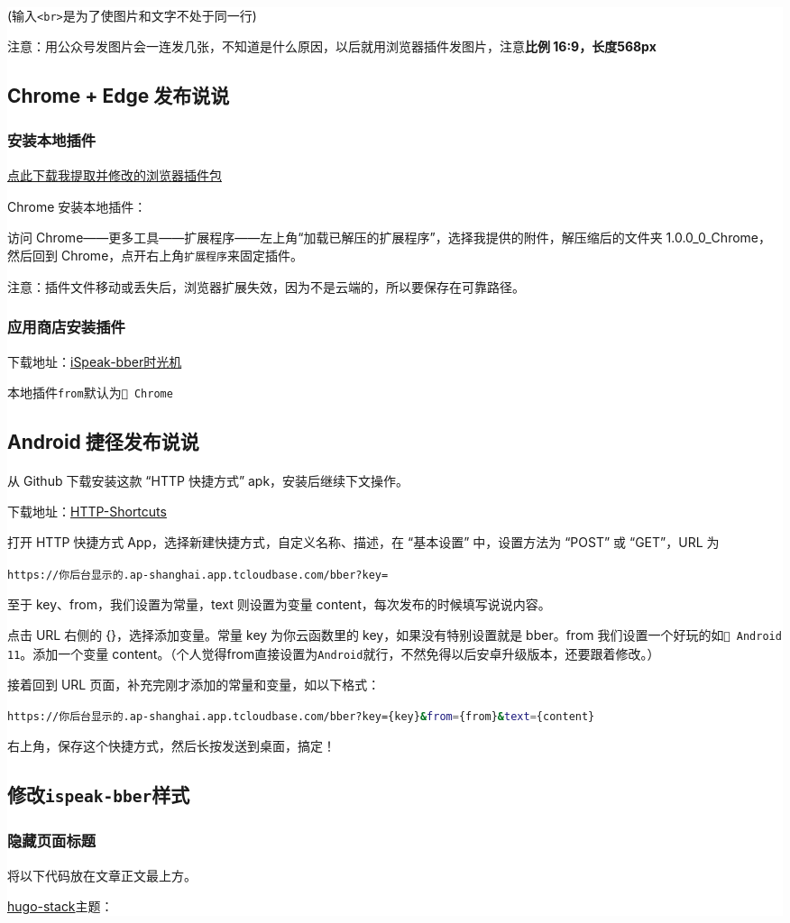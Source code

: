 (输入`<br>`是为了使图片和文字不处于同一行)

注意：用公众号发图片会一连发几张，不知道是什么原因，以后就用浏览器插件发图片，注意**比例 16:9，长度568px**

## Chrome + Edge 发布说说

### 安装本地插件

[点此下载我提取并修改的浏览器插件包](https://cdn.guole.fun/others/bber%E6%B5%8F%E8%A7%88%E5%99%A8%E5%8F%91%E5%B8%83%E6%8F%92%E4%BB%B6.zip)

Chrome 安装本地插件：

访问 Chrome——更多工具——扩展程序——左上角“加载已解压的扩展程序”，选择我提供的附件，解压缩后的文件夹 1.0.0_0_Chrome，然后回到 Chrome，点开右上角`扩展程序`来固定插件。

注意：插件文件移动或丢失后，浏览器扩展失效，因为不是云端的，所以要保存在可靠路径。

### 应用商店安装插件

下载地址：[iSpeak-bber时光机](https://chrome.google.com/webstore/detail/ispeak-bber%E6%97%B6%E5%85%89%E6%9C%BA/mmehomnjakoijcfmmofbmkaigcdkkbke/related)

本地插件`from`默认为`🌈 Chrome`

## Android 捷径发布说说

从 Github 下载安装这款 “HTTP 快捷方式” apk，安装后继续下文操作。

下载地址：[HTTP-Shortcuts](https://github.com/Waboodoo/HTTP-Shortcuts/releases)

打开 HTTP 快捷方式 App，选择新建快捷方式，自定义名称、描述，在 “基本设置” 中，设置方法为 “POST” 或 “GET”，URL 为

```bash
https://你后台显示的.ap-shanghai.app.tcloudbase.com/bber?key=
```

至于 key、from，我们设置为常量，text 则设置为变量 content，每次发布的时候填写说说内容。

点击 URL 右侧的 {}，选择添加变量。常量 key 为你云函数里的 key，如果没有特别设置就是 bber。from 我们设置一个好玩的如`📱 Android 11`。添加一个变量 content。（个人觉得from直接设置为`Android`就行，不然免得以后安卓升级版本，还要跟着修改。）

接着回到 URL 页面，补充完刚才添加的常量和变量，如以下格式：

```bash
https://你后台显示的.ap-shanghai.app.tcloudbase.com/bber?key={key}&from={from}&text={content}
```

右上角，保存这个快捷方式，然后长按发送到桌面，搞定！

## 修改`ispeak-bber`样式

### 隐藏页面标题

将以下代码放在文章正文最上方。

[hugo-stack](https://github.com/CaiJimmy/hugo-theme-stack)主题：
